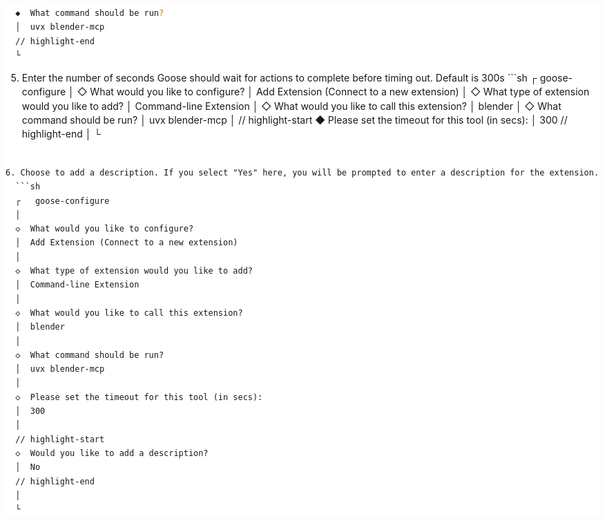   ```sh
    ◆  What command should be run?
    │  uvx blender-mcp
    // highlight-end
    └ 
  ```  

  5. Enter the number of seconds Goose should wait for actions to complete before timing out. Default is 300s
    ```sh
    ┌   goose-configure 
    │
    ◇  What would you like to configure?
    │  Add Extension (Connect to a new extension) 
    │
    ◇  What type of extension would you like to add?
    │  Command-line Extension 
    │
    ◇  What would you like to call this extension?
    │  blender
    │
    ◇  What command should be run?
    │  uvx blender-mcp
    │
    // highlight-start
    ◆  Please set the timeout for this tool (in secs):
    │  300
    // highlight-end
    │
    └ 
  ``` 

  6. Choose to add a description. If you select "Yes" here, you will be prompted to enter a description for the extension.
    ```sh
    ┌   goose-configure 
    │
    ◇  What would you like to configure?
    │  Add Extension (Connect to a new extension) 
    │
    ◇  What type of extension would you like to add?
    │  Command-line Extension 
    │
    ◇  What would you like to call this extension?
    │  blender
    │
    ◇  What command should be run?
    │  uvx blender-mcp
    │
    ◇  Please set the timeout for this tool (in secs):
    │  300
    │
    // highlight-start
    ◇  Would you like to add a description?
    │  No
    // highlight-end
    │
    └ 
  ```
  